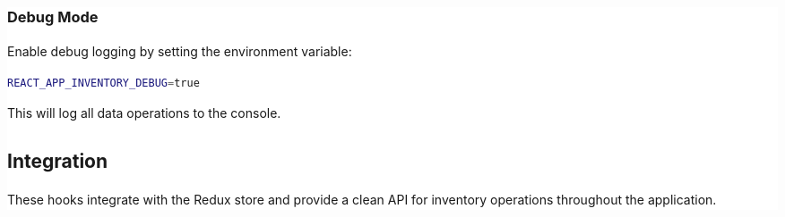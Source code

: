### Debug Mode

Enable debug logging by setting the environment variable:

```bash
REACT_APP_INVENTORY_DEBUG=true
```

This will log all data operations to the console.

## Integration

These hooks integrate with the Redux store and provide a clean API for inventory operations throughout the application.
